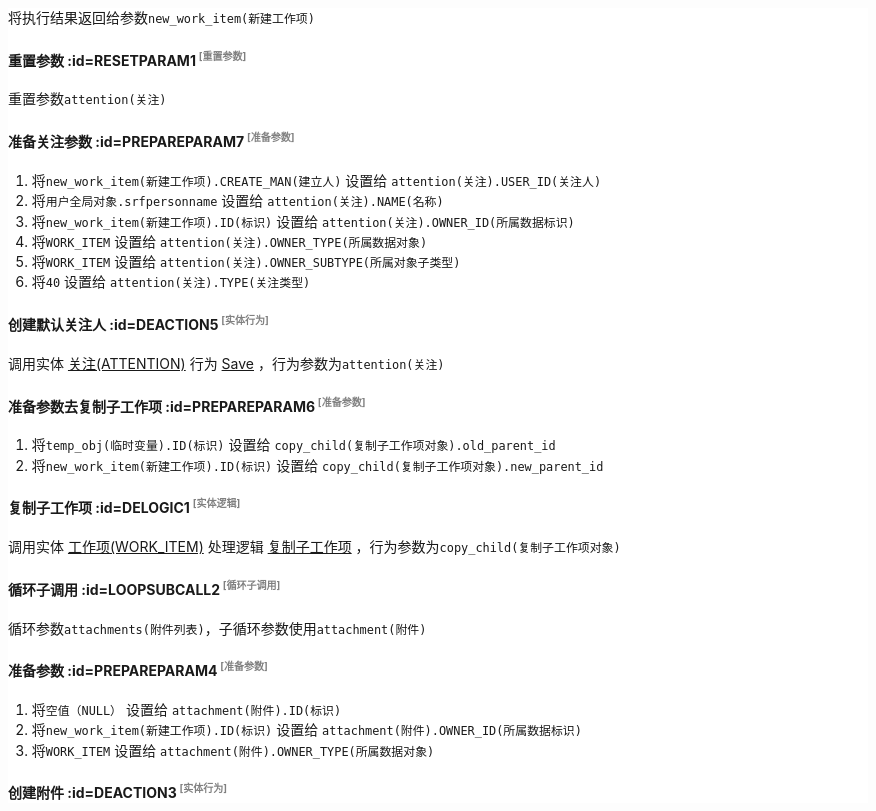 将执行结果返回给参数`new_work_item(新建工作项)`

#### 重置参数 :id=RESETPARAM1<sup class="footnote-symbol"> <font color=gray size=1>[重置参数]</font></sup>



重置参数```attention(关注)```
#### 准备关注参数 :id=PREPAREPARAM7<sup class="footnote-symbol"> <font color=gray size=1>[准备参数]</font></sup>



1. 将`new_work_item(新建工作项).CREATE_MAN(建立人)` 设置给  `attention(关注).USER_ID(关注人)`
2. 将`用户全局对象.srfpersonname` 设置给  `attention(关注).NAME(名称)`
3. 将`new_work_item(新建工作项).ID(标识)` 设置给  `attention(关注).OWNER_ID(所属数据标识)`
4. 将`WORK_ITEM` 设置给  `attention(关注).OWNER_TYPE(所属数据对象)`
5. 将`WORK_ITEM` 设置给  `attention(关注).OWNER_SUBTYPE(所属对象子类型)`
6. 将`40` 设置给  `attention(关注).TYPE(关注类型)`

#### 创建默认关注人 :id=DEACTION5<sup class="footnote-symbol"> <font color=gray size=1>[实体行为]</font></sup>



调用实体 [关注(ATTENTION)](module/Base/Attention.md) 行为 [Save](module/Base/Attention#行为) ，行为参数为`attention(关注)`

#### 准备参数去复制子工作项 :id=PREPAREPARAM6<sup class="footnote-symbol"> <font color=gray size=1>[准备参数]</font></sup>



1. 将`temp_obj(临时变量).ID(标识)` 设置给  `copy_child(复制子工作项对象).old_parent_id`
2. 将`new_work_item(新建工作项).ID(标识)` 设置给  `copy_child(复制子工作项对象).new_parent_id`

#### 复制子工作项 :id=DELOGIC1<sup class="footnote-symbol"> <font color=gray size=1>[实体逻辑]</font></sup>



调用实体 [工作项(WORK_ITEM)](module/ProjMgmt/Work_item.md) 处理逻辑 [复制子工作项]((module/ProjMgmt/Work_item/logic/copy_child_work_item.md)) ，行为参数为`copy_child(复制子工作项对象)`

#### 循环子调用 :id=LOOPSUBCALL2<sup class="footnote-symbol"> <font color=gray size=1>[循环子调用]</font></sup>



循环参数`attachments(附件列表)`，子循环参数使用`attachment(附件)`
#### 准备参数 :id=PREPAREPARAM4<sup class="footnote-symbol"> <font color=gray size=1>[准备参数]</font></sup>



1. 将`空值（NULL）` 设置给  `attachment(附件).ID(标识)`
2. 将`new_work_item(新建工作项).ID(标识)` 设置给  `attachment(附件).OWNER_ID(所属数据标识)`
3. 将`WORK_ITEM` 设置给  `attachment(附件).OWNER_TYPE(所属数据对象)`

#### 创建附件 :id=DEACTION3<sup class="footnote-symbol"> <font color=gray size=1>[实体行为]</font></sup>
